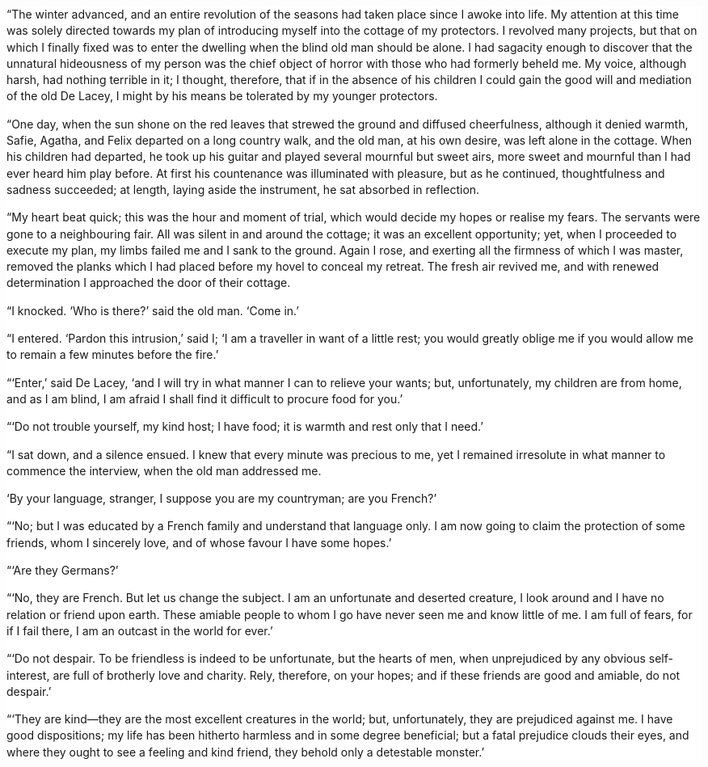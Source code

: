 “The winter advanced, and an entire revolution of the seasons had taken place since I awoke into life. My attention at this time was solely directed towards my plan of introducing myself into the cottage of my protectors. I revolved many projects, but that on which I finally fixed was to enter the dwelling when the blind old man should be alone. I had sagacity enough to discover that the unnatural hideousness of my person was the chief object of horror with those who had formerly beheld me. My voice, although harsh, had nothing terrible in it; I thought, therefore, that if in the absence of his children I could gain the good will and mediation of the old De Lacey, I might by his means be tolerated by my younger protectors.

“One day, when the sun shone on the red leaves that strewed the ground and diffused cheerfulness, although it denied warmth, Safie, Agatha, and Felix departed on a long country walk, and the old man, at his own desire, was left alone in the cottage. When his children had departed, he took up his guitar and played several mournful but sweet airs, more sweet and mournful than I had ever heard him play before. At first his countenance was illuminated with pleasure, but as he continued, thoughtfulness and sadness succeeded; at length, laying aside the instrument, he sat absorbed in reflection.

“My heart beat quick; this was the hour and moment of trial, which would decide my hopes or realise my fears. The servants were gone to a neighbouring fair. All was silent in and around the cottage; it was an excellent opportunity; yet, when I proceeded to execute my plan, my limbs failed me and I sank to the ground. Again I rose, and exerting all the firmness of which I was master, removed the planks which I had placed before my hovel to conceal my retreat. The fresh air revived me, and with renewed determination I approached the door of their cottage.

“I knocked. ‘Who is there?’ said the old man. ‘Come in.’

“I entered. ‘Pardon this intrusion,’ said I; ‘I am a traveller in want of a little rest; you would greatly oblige me if you would allow me to remain a few minutes before the fire.’

“‘Enter,’ said De Lacey, ‘and I will try in what manner I can to relieve your wants; but, unfortunately, my children are from home, and as I am blind, I am afraid I shall find it difficult to procure food for you.’

“‘Do not trouble yourself, my kind host; I have food; it is warmth and rest only that I need.’

“I sat down, and a silence ensued. I knew that every minute was precious to me, yet I remained irresolute in what manner to commence the interview, when the old man addressed me.

‘By your language, stranger, I suppose you are my countryman; are you French?’

“‘No; but I was educated by a French family and understand that language only. I am now going to claim the protection of some friends, whom I sincerely love, and of whose favour I have some hopes.’

“‘Are they Germans?’

“‘No, they are French. But let us change the subject. I am an unfortunate and deserted creature, I look around and I have no relation or friend upon earth. These amiable people to whom I go have never seen me and know little of me. I am full of fears, for if I fail there, I am an outcast in the world for ever.’

“‘Do not despair. To be friendless is indeed to be unfortunate, but the hearts of men, when unprejudiced by any obvious self-interest, are full of brotherly love and charity. Rely, therefore, on your hopes; and if these friends are good and amiable, do not despair.’

“‘They are kind—they are the most excellent creatures in the world; but, unfortunately, they are prejudiced against me. I have good dispositions; my life has been hitherto harmless and in some degree beneficial; but a fatal prejudice clouds their eyes, and where they ought to see a feeling and kind friend, they behold only a detestable monster.’
